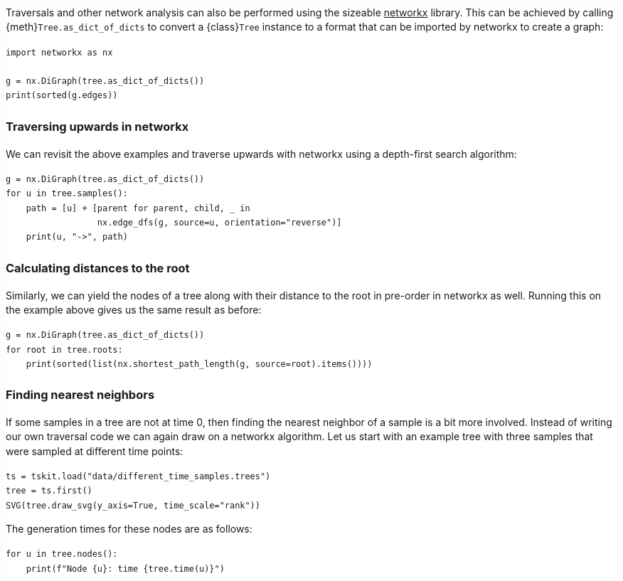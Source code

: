 Traversals and other network analysis can also be performed using the sizeable
[networkx](https://networkx.github.io/documentation/stable/index.html)
library. This can be achieved by calling {meth}`Tree.as_dict_of_dicts` to
convert a {class}`Tree` instance to a format that can be imported by networkx to
create a graph:

```{code-cell} ipython3
import networkx as nx

g = nx.DiGraph(tree.as_dict_of_dicts())
print(sorted(g.edges))
```

### Traversing upwards in networkx

We can revisit the above examples and traverse upwards with
networkx using a depth-first search algorithm:

```{code-cell} ipython3
g = nx.DiGraph(tree.as_dict_of_dicts())
for u in tree.samples():
    path = [u] + [parent for parent, child, _ in
                  nx.edge_dfs(g, source=u, orientation="reverse")]
    print(u, "->", path)
```


### Calculating distances to the root

Similarly, we can yield the nodes of a tree along with their distance to the
root in pre-order in networkx as well. Running this on the example above gives us
the same result as before:

```{code-cell} ipython3
g = nx.DiGraph(tree.as_dict_of_dicts())
for root in tree.roots:
    print(sorted(list(nx.shortest_path_length(g, source=root).items())))
```


### Finding nearest neighbors

If some samples in a tree are not at time 0, then finding the nearest neighbor
of a sample is a bit more involved. Instead of writing our own traversal code
we can again draw on a networkx algorithm.
Let us start with an example tree with three samples that were sampled at
different time points:

```{code-cell} ipython3
ts = tskit.load("data/different_time_samples.trees")
tree = ts.first()
SVG(tree.draw_svg(y_axis=True, time_scale="rank"))
```

The generation times for these nodes are as follows:

```{code-cell} ipython3
for u in tree.nodes():
    print(f"Node {u}: time {tree.time(u)}")
```
